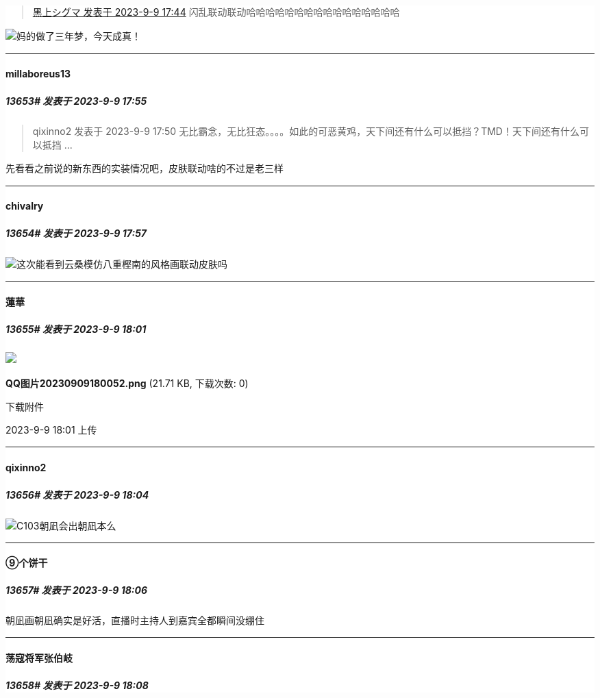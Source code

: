<blockquote><a href="httphttps://bbs.saraba1st.com/2b/forum.php?mod=redirect&amp;goto=findpost&amp;pid=62346820&amp;ptid=2041774" target="_blank">黑上シグマ 发表于 2023-9-9 17:44</a>
闪乱联动联动哈哈哈哈哈哈哈哈哈哈哈哈哈哈哈哈</blockquote>
<img src="https://static.saraba1st.com/image/smiley/animal2017/030.png" referrerpolicy="no-referrer">妈的做了三年梦，今天成真！

*****

####  millaboreus13  
##### 13653#       发表于 2023-9-9 17:55

<blockquote>qixinno2 发表于 2023-9-9 17:50
无比霸念，无比狂态。。。。如此的可恶黄鸡，天下间还有什么可以抵挡？TMD！天下间还有什么可以抵挡 ...</blockquote>
先看看之前说的新东西的实装情况吧，皮肤联动啥的不过是老三样

*****

####  chivalry  
##### 13654#       发表于 2023-9-9 17:57

<img src="https://static.saraba1st.com/image/smiley/face2017/045.png" referrerpolicy="no-referrer">这次能看到云桑模仿八重樫南的风格画联动皮肤吗

*****

####  蓮華  
##### 13655#       发表于 2023-9-9 18:01

<img src="https://img.saraba1st.com/forum/202309/09/180111qyst1ysqss88qwym.png" referrerpolicy="no-referrer">

<strong>QQ图片20230909180052.png</strong> (21.71 KB, 下载次数: 0)

下载附件

2023-9-9 18:01 上传


*****

####  qixinno2  
##### 13656#       发表于 2023-9-9 18:04

<img src="https://static.saraba1st.com/image/smiley/face2017/067.png" referrerpolicy="no-referrer">C103朝凪会出朝凪本么

*****

####  ⑨个饼干  
##### 13657#       发表于 2023-9-9 18:06

朝凪画朝凪确实是好活，直播时主持人到嘉宾全都瞬间没绷住

*****

####  荡寇将军张伯岐  
##### 13658#       发表于 2023-9-9 18:08
